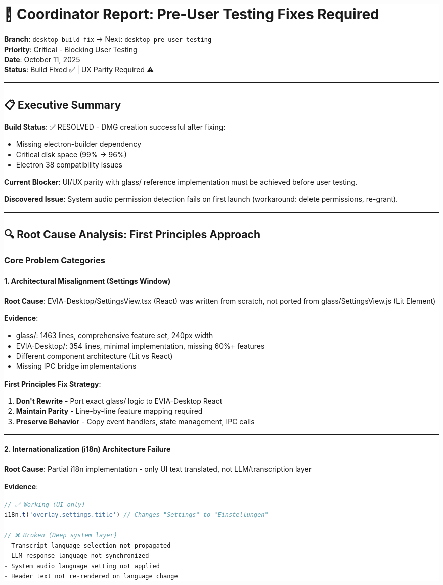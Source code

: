 # 🎯 Coordinator Report: Pre-User Testing Fixes Required
**Branch**: `desktop-build-fix` → Next: `desktop-pre-user-testing`  
**Priority**: Critical - Blocking User Testing  
**Date**: October 11, 2025  
**Status**: Build Fixed ✅ | UX Parity Required ⚠️

---

## 📋 Executive Summary

**Build Status**: ✅ RESOLVED - DMG creation successful after fixing:
- Missing electron-builder dependency
- Critical disk space (99% → 96%)
- Electron 38 compatibility issues

**Current Blocker**: UI/UX parity with glass/ reference implementation must be achieved before user testing.

**Discovered Issue**: System audio permission detection fails on first launch (workaround: delete permissions, re-grant).

---

## 🔍 Root Cause Analysis: First Principles Approach

### Core Problem Categories

#### 1. **Architectural Misalignment** (Settings Window)
**Root Cause**: EVIA-Desktop/SettingsView.tsx (React) was written from scratch, not ported from glass/SettingsView.js (Lit Element)

**Evidence**:
- glass/: 1463 lines, comprehensive feature set, 240px width
- EVIA-Desktop/: 354 lines, minimal implementation, missing 60%+ features
- Different component architecture (Lit vs React)
- Missing IPC bridge implementations

**First Principles Fix Strategy**:
1. **Don't Rewrite** - Port exact glass/ logic to EVIA-Desktop React
2. **Maintain Parity** - Line-by-line feature mapping required
3. **Preserve Behavior** - Copy event handlers, state management, IPC calls

---

#### 2. **Internationalization (i18n) Architecture Failure**
**Root Cause**: Partial i18n implementation - only UI text translated, not LLM/transcription layer

**Evidence**:
```typescript
// ✅ Working (UI only)
i18n.t('overlay.settings.title') // Changes "Settings" to "Einstellungen"

// ❌ Broken (Deep system layer)
- Transcript language selection not propagated
- LLM response language not synchronized
- System audio language setting not applied
- Header text not re-rendered on language change
```
